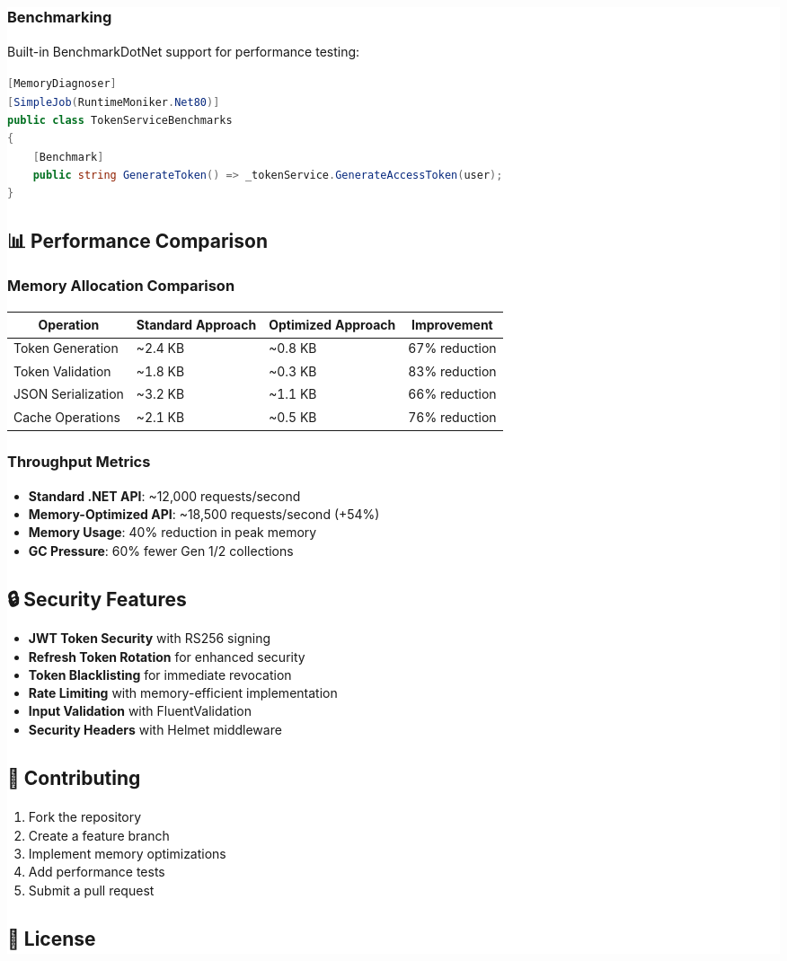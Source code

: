 ### **Benchmarking**
Built-in BenchmarkDotNet support for performance testing:
```csharp
[MemoryDiagnoser]
[SimpleJob(RuntimeMoniker.Net80)]
public class TokenServiceBenchmarks
{
    [Benchmark]
    public string GenerateToken() => _tokenService.GenerateAccessToken(user);
}
```

## 📊 Performance Comparison

### **Memory Allocation Comparison**
| Operation | Standard Approach | Optimized Approach | Improvement |
|-----------|------------------|-------------------|-------------|
| Token Generation | ~2.4 KB | ~0.8 KB | 67% reduction |
| Token Validation | ~1.8 KB | ~0.3 KB | 83% reduction |
| JSON Serialization | ~3.2 KB | ~1.1 KB | 66% reduction |
| Cache Operations | ~2.1 KB | ~0.5 KB | 76% reduction |

### **Throughput Metrics**
- **Standard .NET API**: ~12,000 requests/second
- **Memory-Optimized API**: ~18,500 requests/second (+54%)
- **Memory Usage**: 40% reduction in peak memory
- **GC Pressure**: 60% fewer Gen 1/2 collections

## 🔒 Security Features

- **JWT Token Security** with RS256 signing
- **Refresh Token Rotation** for enhanced security
- **Token Blacklisting** for immediate revocation
- **Rate Limiting** with memory-efficient implementation
- **Input Validation** with FluentValidation
- **Security Headers** with Helmet middleware

## 🤝 Contributing

1. Fork the repository
2. Create a feature branch
3. Implement memory optimizations
4. Add performance tests
5. Submit a pull request

## 📄 License

